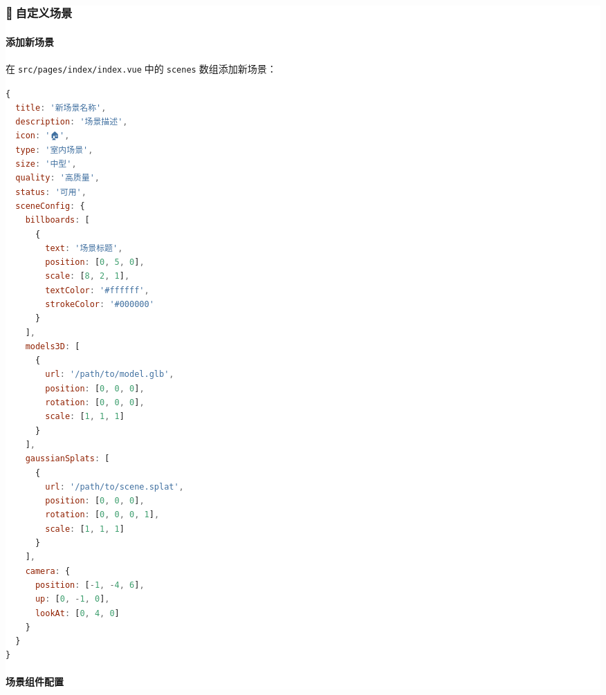 
### 🎨 自定义场景

#### 添加新场景
在 `src/pages/index/index.vue` 中的 `scenes` 数组添加新场景：

```javascript
{
  title: '新场景名称',
  description: '场景描述',
  icon: '🏠',
  type: '室内场景',
  size: '中型',
  quality: '高质量',
  status: '可用',
  sceneConfig: {
    billboards: [
      {
        text: '场景标题',
        position: [0, 5, 0],
        scale: [8, 2, 1],
        textColor: '#ffffff',
        strokeColor: '#000000'
      }
    ],
    models3D: [
      {
        url: '/path/to/model.glb',
        position: [0, 0, 0],
        rotation: [0, 0, 0],
        scale: [1, 1, 1]
      }
    ],
    gaussianSplats: [
      {
        url: '/path/to/scene.splat',
        position: [0, 0, 0],
        rotation: [0, 0, 0, 1],
        scale: [1, 1, 1]
      }
    ],
    camera: {
      position: [-1, -4, 6],
      up: [0, -1, 0],
      lookAt: [0, 4, 0]
    }
  }
}
```

#### 场景组件配置
